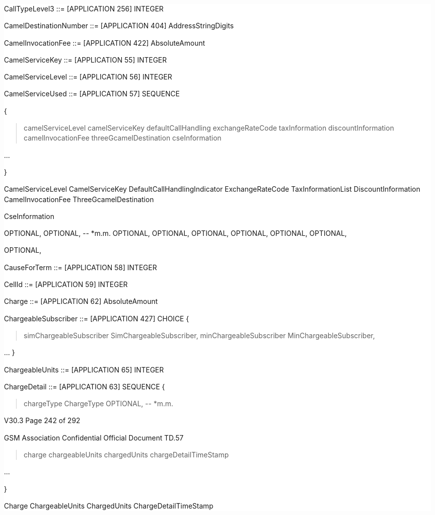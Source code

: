 CallTypeLevel3 ::= \[APPLICATION 256\] INTEGER

CamelDestinationNumber ::= \[APPLICATION 404\] AddressStringDigits

CamelInvocationFee ::= \[APPLICATION 422\] AbsoluteAmount

CamelServiceKey ::= \[APPLICATION 55\] INTEGER

CamelServiceLevel ::= \[APPLICATION 56\] INTEGER

CamelServiceUsed ::= \[APPLICATION 57\] SEQUENCE

{

> camelServiceLevel camelServiceKey defaultCallHandling exchangeRateCode
> taxInformation discountInformation camelInvocationFee
> threeGcamelDestination cseInformation

...

}

CamelServiceLevel CamelServiceKey DefaultCallHandlingIndicator
ExchangeRateCode TaxInformationList DiscountInformation
CamelInvocationFee ThreeGcamelDestination

CseInformation

OPTIONAL, OPTIONAL, -- \*m.m. OPTIONAL, OPTIONAL, OPTIONAL, OPTIONAL,
OPTIONAL, OPTIONAL,

OPTIONAL,

CauseForTerm ::= \[APPLICATION 58\] INTEGER

CellId ::= \[APPLICATION 59\] INTEGER

Charge ::= \[APPLICATION 62\] AbsoluteAmount

ChargeableSubscriber ::= \[APPLICATION 427\] CHOICE {

> simChargeableSubscriber SimChargeableSubscriber,
> minChargeableSubscriber MinChargeableSubscriber,

... }

ChargeableUnits ::= \[APPLICATION 65\] INTEGER

ChargeDetail ::= \[APPLICATION 63\] SEQUENCE {

> chargeType ChargeType OPTIONAL, -- \*m.m.

V30.3 Page 242 of 292

GSM Association Confidential Official Document TD.57

> charge chargeableUnits chargedUnits chargeDetailTimeStamp

...

}

Charge ChargeableUnits ChargedUnits ChargeDetailTimeStamp
